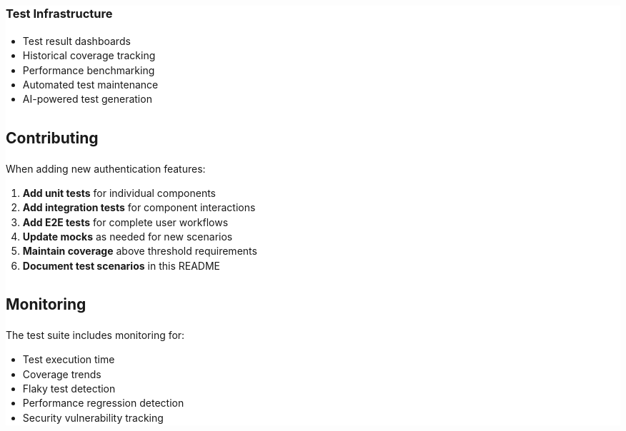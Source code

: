 ### Test Infrastructure

- Test result dashboards
- Historical coverage tracking
- Performance benchmarking
- Automated test maintenance
- AI-powered test generation

## Contributing

When adding new authentication features:

1. **Add unit tests** for individual components
2. **Add integration tests** for component interactions
3. **Add E2E tests** for complete user workflows
4. **Update mocks** as needed for new scenarios
5. **Maintain coverage** above threshold requirements
6. **Document test scenarios** in this README

## Monitoring

The test suite includes monitoring for:

- Test execution time
- Coverage trends
- Flaky test detection
- Performance regression detection
- Security vulnerability tracking
